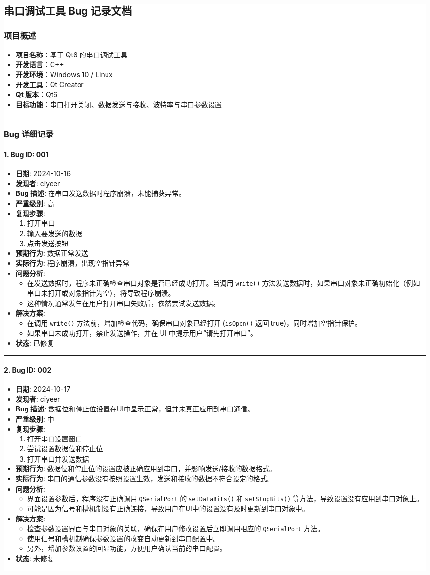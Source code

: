 ## 串口调试工具 Bug 记录文档

### 项目概述
- **项目名称**：基于 Qt6 的串口调试工具
- **开发语言**：C++
- **开发环境**：Windows 10 / Linux
- **开发工具**：Qt Creator
- **Qt 版本**：Qt6
- **目标功能**：串口打开关闭、数据发送与接收、波特率与串口参数设置

---

### Bug 详细记录

#### 1. Bug ID: 001
- **日期**: 2024-10-16
- **发现者**: ciyeer
- **Bug 描述**: 在串口发送数据时程序崩溃，未能捕获异常。
- **严重级别**: 高
- **复现步骤**:
  1. 打开串口
  2. 输入要发送的数据
  3. 点击发送按钮
- **预期行为**: 数据正常发送
- **实际行为**: 程序崩溃，出现空指针异常
- **问题分析**: 
  - 在发送数据时，程序未正确检查串口对象是否已经成功打开。当调用 `write()` 方法发送数据时，如果串口对象未正确初始化（例如串口未打开或对象指针为空），将导致程序崩溃。
  - 这种情况通常发生在用户打开串口失败后，依然尝试发送数据。
- **解决方案**: 
  - 在调用 `write()` 方法前，增加检查代码，确保串口对象已经打开 (`isOpen()` 返回 true)，同时增加空指针保护。
  - 如果串口未成功打开，禁止发送操作，并在 UI 中提示用户“请先打开串口”。
- **状态**: 已修复

---

#### 2. Bug ID: 002
- **日期**: 2024-10-17
- **发现者**: ciyeer
- **Bug 描述**: 数据位和停止位设置在UI中显示正常，但并未真正应用到串口通信。
- **严重级别**: 中
- **复现步骤**:
  1. 打开串口设置窗口
  2. 尝试设置数据位和停止位
  3. 打开串口并发送数据
- **预期行为**: 数据位和停止位的设置应被正确应用到串口，并影响发送/接收的数据格式。
- **实际行为**: 串口的通信参数没有按照设置生效，发送和接收的数据不符合设定的格式。
- **问题分析**: 
  - 界面设置参数后，程序没有正确调用 `QSerialPort` 的 `setDataBits()` 和 `setStopBits()` 等方法，导致设置没有应用到串口对象上。
  - 可能是因为信号和槽机制没有正确连接，导致用户在UI中的设置没有及时更新到串口对象中。
- **解决方案**: 
  - 检查参数设置界面与串口对象的关联，确保在用户修改设置后立即调用相应的 `QSerialPort` 方法。
  - 使用信号和槽机制确保参数设置的改变自动更新到串口配置中。
  - 另外，增加参数设置的回显功能，方便用户确认当前的串口配置。
- **状态**: 未修复

---